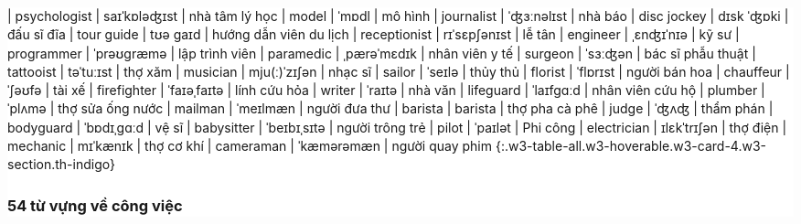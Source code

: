 |	psychologist	|	saɪˈkɒləʤɪst	|	nhà tâm lý học
|	model	|	ˈmɒdl	|	mô hình
|	journalist	|	ˈʤɜːnəlɪst	|	nhà báo
|	disc jockey	|	dɪsk ˈʤɒki	|	đấu sĩ đĩa
|	tour guide	|	tʊə gaɪd	|	hướng dẫn viên du lịch
|	receptionist	|	rɪˈsɛpʃənɪst	|	lễ tân
|	engineer	|	ˌɛnʤɪˈnɪə	|	kỹ sư
|	programmer	|	ˈprəʊgræmə	|	lập trình viên
|	paramedic	|	ˌpærəˈmɛdɪk	|	nhân viên y tế
|	surgeon	|	ˈsɜːʤən	|	bác sĩ phẫu thuật
|	tattooist	|	təˈtuːɪst	|	thợ xăm
|	musician	|	mju(ː)ˈzɪʃən	|	nhạc sĩ
|	sailor	|	ˈseɪlə	|	thủy thủ
|	florist	|	ˈflɒrɪst	|	người bán hoa
|	chauffeur	|	ˈʃəʊfə	|	tài xế
|	firefighter	|	ˈfaɪəˌfaɪtə	|	lính cứu hỏa
|	writer	|	ˈraɪtə	|	nhà văn
|	lifeguard	|	ˈlaɪfgɑːd	|	nhân viên cứu hộ
|	plumber	|	ˈplʌmə	|	thợ sửa ống nước
|	mailman	|	ˈmeɪlmæn	|	người đưa thư
|	barista	|	barista	|	thợ pha cà phê
|	judge	|	ˈʤʌʤ	|	thẩm phán
|	bodyguard	|	ˈbɒdɪˌgɑːd	|	vệ sĩ
|	babysitter	|	ˈbeɪbɪˌsɪtə	|	người trông trẻ
|	pilot	|	ˈpaɪlət	|	Phi công
|	electrician	|	ɪlɛkˈtrɪʃən	|	thợ điện
|	mechanic	|	mɪˈkænɪk	|	thợ cơ khí
|	cameraman	|	ˈkæmərəmæn	|	người quay phim
{:.w3-table-all.w3-hoverable.w3-card-4.w3-section.th-indigo}

### 54 từ vựng về công việc
